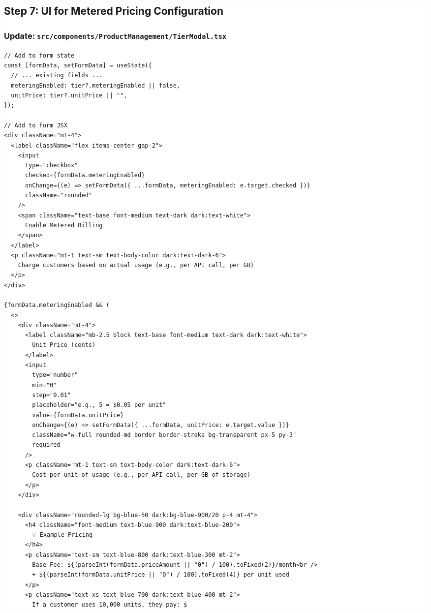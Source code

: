 
## Step 7: UI for Metered Pricing Configuration

### Update: `src/components/ProductManagement/TierModal.tsx`

```tsx
// Add to form state
const [formData, setFormData] = useState({
  // ... existing fields ...
  meteringEnabled: tier?.meteringEnabled || false,
  unitPrice: tier?.unitPrice || "",
});

// Add to form JSX
<div className="mt-4">
  <label className="flex items-center gap-2">
    <input
      type="checkbox"
      checked={formData.meteringEnabled}
      onChange={(e) => setFormData({ ...formData, meteringEnabled: e.target.checked })}
      className="rounded"
    />
    <span className="text-base font-medium text-dark dark:text-white">
      Enable Metered Billing
    </span>
  </label>
  <p className="mt-1 text-sm text-body-color dark:text-dark-6">
    Charge customers based on actual usage (e.g., per API call, per GB)
  </p>
</div>

{formData.meteringEnabled && (
  <>
    <div className="mt-4">
      <label className="mb-2.5 block text-base font-medium text-dark dark:text-white">
        Unit Price (cents)
      </label>
      <input
        type="number"
        min="0"
        step="0.01"
        placeholder="e.g., 5 = $0.05 per unit"
        value={formData.unitPrice}
        onChange={(e) => setFormData({ ...formData, unitPrice: e.target.value })}
        className="w-full rounded-md border border-stroke bg-transparent px-5 py-3"
        required
      />
      <p className="mt-1 text-sm text-body-color dark:text-dark-6">
        Cost per unit of usage (e.g., per API call, per GB of storage)
      </p>
    </div>

    <div className="rounded-lg bg-blue-50 dark:bg-blue-900/20 p-4 mt-4">
      <h4 className="font-medium text-blue-900 dark:text-blue-200">
        💡 Example Pricing
      </h4>
      <p className="text-sm text-blue-800 dark:text-blue-300 mt-2">
        Base Fee: ${(parseInt(formData.priceAmount || "0") / 100).toFixed(2)}/month<br />
        + ${(parseInt(formData.unitPrice || "0") / 100).toFixed(4)} per unit used
      </p>
      <p className="text-xs text-blue-700 dark:text-blue-400 mt-2">
        If a customer uses 10,000 units, they pay: $
```